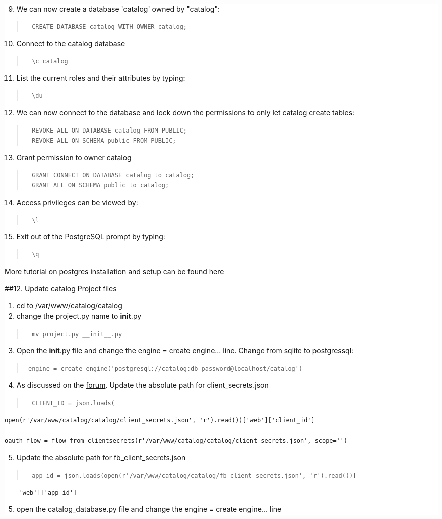 9. We can now create a database 'catalog' owned by "catalog":

>       CREATE DATABASE catalog WITH OWNER catalog;

10. Connect to the catalog database

>       \c catalog

11. List the current roles and their attributes by typing:

>       \du

12. We can now connect to the database and lock down the permissions to only let catalog create tables:

>       REVOKE ALL ON DATABASE catalog FROM PUBLIC;
>       REVOKE ALL ON SCHEMA public FROM PUBLIC;

13. Grant permission to owner catalog

>       GRANT CONNECT ON DATABASE catalog to catalog;
>       GRANT ALL ON SCHEMA public to catalog;

14. Access privileges can be viewed by:

>       \l

15. Exit out of the PostgreSQL prompt by typing:

>       \q

More tutorial on postgres installation and setup can be found [here](https://www.youtube.com/watch?v=67XGzdzv9k0)

##12. Update catalog Project files

1. cd to /var/www/catalog/catalog
2. change the project.py name to __init__.py

>       mv project.py __init__.py

3. Open the __init__.py file and change the engine = create engine... line. Change from sqlite to postgressql:

>      engine = create_engine('postgresql://catalog:db-password@localhost/catalog')

4. As discussed on the [forum](https://discussions.udacity.com/t/client-secret-json-not-found-error/34070). Update the absolute path for client_secrets.json

>       CLIENT_ID = json.loads(
    open(r'/var/www/catalog/catalog/client_secrets.json', 'r').read())['web']['client_id']

    oauth_flow = flow_from_clientsecrets(r'/var/www/catalog/catalog/client_secrets.json', scope='')
>       

5. Update the absolute path for fb_client_secrets.json

>       app_id = json.loads(open(r'/var/www/catalog/catalog/fb_client_secrets.json', 'r').read())[
        'web']['app_id']


5. open the catalog_database.py file and change the engine = create engine... line
